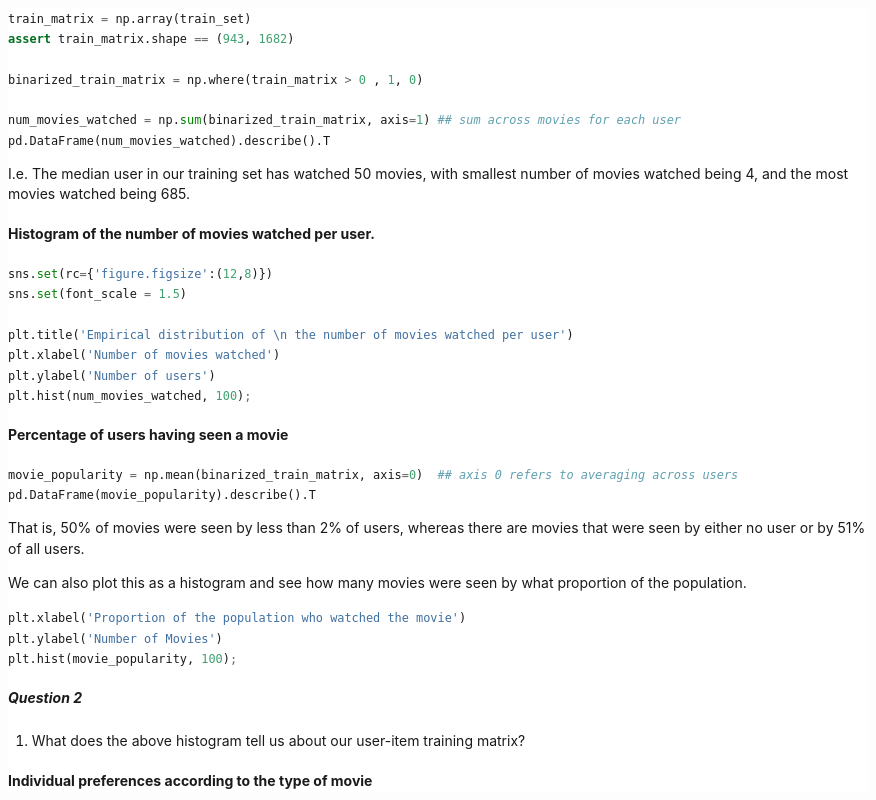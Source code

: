 ```python id="72s3zgm_z7_W"
train_matrix = np.array(train_set)
assert train_matrix.shape == (943, 1682)

binarized_train_matrix = np.where(train_matrix > 0 , 1, 0)

num_movies_watched = np.sum(binarized_train_matrix, axis=1) ## sum across movies for each user
pd.DataFrame(num_movies_watched).describe().T
```


I.e. The median user in our training set has watched 50 movies, with smallest number of movies watched being 4, and the most movies watched being 685.



#### Histogram of the number of movies watched per user.


```python id="y6tRdKbSz7_h"
sns.set(rc={'figure.figsize':(12,8)})
sns.set(font_scale = 1.5)

plt.title('Empirical distribution of \n the number of movies watched per user')
plt.xlabel('Number of movies watched')
plt.ylabel('Number of users')
plt.hist(num_movies_watched, 100);
```


#### Percentage of users having seen a movie


```python id="zGmPJgpbz7_l"
movie_popularity = np.mean(binarized_train_matrix, axis=0)  ## axis 0 refers to averaging across users
pd.DataFrame(movie_popularity).describe().T
```


That is, 50% of movies were seen by less than 2% of users, whereas there are movies that were seen by either no user or by 51% of all users.
 
We can also plot this as a histogram and see how many movies were seen by what proportion of the population.



```python id="mRgymfcWz7_p"
plt.xlabel('Proportion of the population who watched the movie')
plt.ylabel('Number of Movies')
plt.hist(movie_popularity, 100);
```


##### Question 2

1. What does the above histogram tell us about our user-item training matrix? 



#### Individual preferences according to the type of movie
